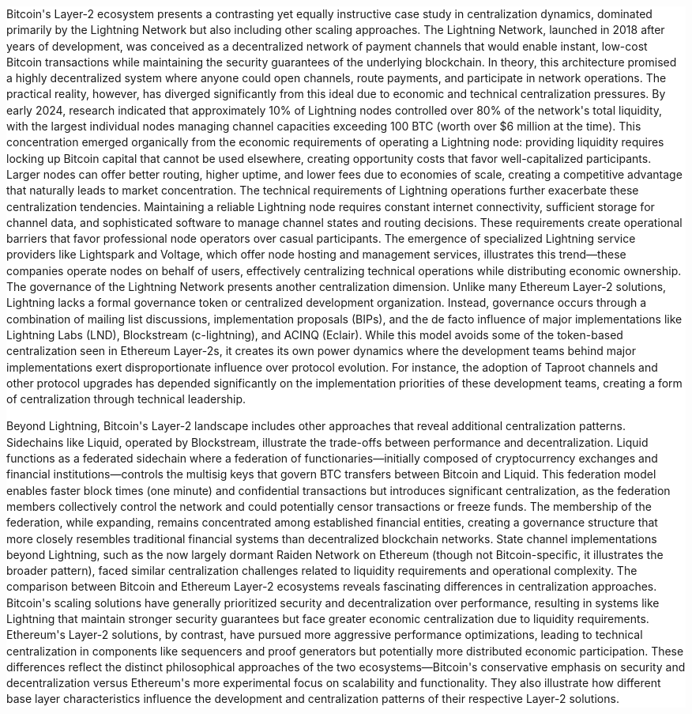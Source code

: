 Bitcoin's Layer-2 ecosystem presents a contrasting yet equally instructive case study in centralization dynamics, dominated primarily by the Lightning Network but also including other scaling approaches. The Lightning Network, launched in 2018 after years of development, was conceived as a decentralized network of payment channels that would enable instant, low-cost Bitcoin transactions while maintaining the security guarantees of the underlying blockchain. In theory, this architecture promised a highly decentralized system where anyone could open channels, route payments, and participate in network operations. The practical reality, however, has diverged significantly from this ideal due to economic and technical centralization pressures. By early 2024, research indicated that approximately 10% of Lightning nodes controlled over 80% of the network's total liquidity, with the largest individual nodes managing channel capacities exceeding 100 BTC (worth over $6 million at the time). This concentration emerged organically from the economic requirements of operating a Lightning node: providing liquidity requires locking up Bitcoin capital that cannot be used elsewhere, creating opportunity costs that favor well-capitalized participants. Larger nodes can offer better routing, higher uptime, and lower fees due to economies of scale, creating a competitive advantage that naturally leads to market concentration. The technical requirements of Lightning operations further exacerbate these centralization tendencies. Maintaining a reliable Lightning node requires constant internet connectivity, sufficient storage for channel data, and sophisticated software to manage channel states and routing decisions. These requirements create operational barriers that favor professional node operators over casual participants. The emergence of specialized Lightning service providers like Lightspark and Voltage, which offer node hosting and management services, illustrates this trend—these companies operate nodes on behalf of users, effectively centralizing technical operations while distributing economic ownership. The governance of the Lightning Network presents another centralization dimension. Unlike many Ethereum Layer-2 solutions, Lightning lacks a formal governance token or centralized development organization. Instead, governance occurs through a combination of mailing list discussions, implementation proposals (BIPs), and the de facto influence of major implementations like Lightning Labs (LND), Blockstream (c-lightning), and ACINQ (Eclair). While this model avoids some of the token-based centralization seen in Ethereum Layer-2s, it creates its own power dynamics where the development teams behind major implementations exert disproportionate influence over protocol evolution. For instance, the adoption of Taproot channels and other protocol upgrades has depended significantly on the implementation priorities of these development teams, creating a form of centralization through technical leadership.

Beyond Lightning, Bitcoin's Layer-2 landscape includes other approaches that reveal additional centralization patterns. Sidechains like Liquid, operated by Blockstream, illustrate the trade-offs between performance and decentralization. Liquid functions as a federated sidechain where a federation of functionaries—initially composed of cryptocurrency exchanges and financial institutions—controls the multisig keys that govern BTC transfers between Bitcoin and Liquid. This federation model enables faster block times (one minute) and confidential transactions but introduces significant centralization, as the federation members collectively control the network and could potentially censor transactions or freeze funds. The membership of the federation, while expanding, remains concentrated among established financial entities, creating a governance structure that more closely resembles traditional financial systems than decentralized blockchain networks. State channel implementations beyond Lightning, such as the now largely dormant Raiden Network on Ethereum (though not Bitcoin-specific, it illustrates the broader pattern), faced similar centralization challenges related to liquidity requirements and operational complexity. The comparison between Bitcoin and Ethereum Layer-2 ecosystems reveals fascinating differences in centralization approaches. Bitcoin's scaling solutions have generally prioritized security and decentralization over performance, resulting in systems like Lightning that maintain stronger security guarantees but face greater economic centralization due to liquidity requirements. Ethereum's Layer-2 solutions, by contrast, have pursued more aggressive performance optimizations, leading to technical centralization in components like sequencers and proof generators but potentially more distributed economic participation. These differences reflect the distinct philosophical approaches of the two ecosystems—Bitcoin's conservative emphasis on security and decentralization versus Ethereum's more experimental focus on scalability and functionality. They also illustrate how different base layer characteristics influence the development and centralization patterns of their respective Layer-2 solutions.
